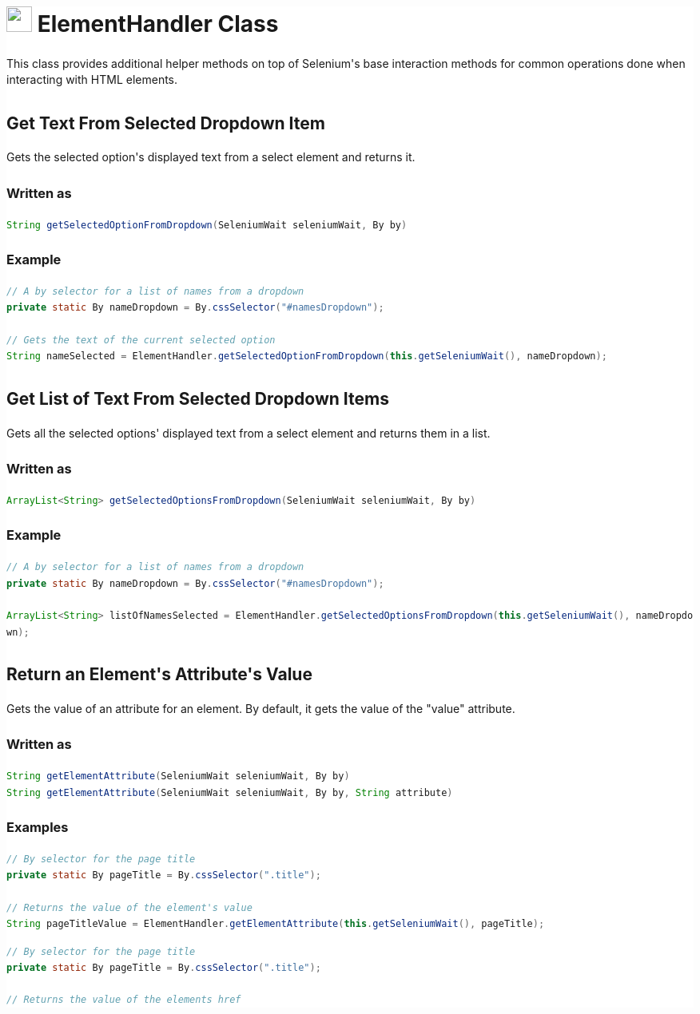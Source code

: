 # <img src="resources/maqslogo.ico" height="32" width="32"> ElementHandler Class
This class provides additional helper methods on top of Selenium's base interaction methods for common operations done when interacting with HTML elements.

## Get Text From Selected Dropdown Item
Gets the selected option's displayed text from a select element and returns it.
### Written as
```java
String getSelectedOptionFromDropdown(SeleniumWait seleniumWait, By by)
```
### Example
```java
// A by selector for a list of names from a dropdown
private static By nameDropdown = By.cssSelector("#namesDropdown");

// Gets the text of the current selected option
String nameSelected = ElementHandler.getSelectedOptionFromDropdown(this.getSeleniumWait(), nameDropdown);
```

## Get List of Text From Selected Dropdown Items
Gets all the selected options' displayed text from a select element and returns them in a list.
### Written as
```java
ArrayList<String> getSelectedOptionsFromDropdown(SeleniumWait seleniumWait, By by)
```
### Example
```java
// A by selector for a list of names from a dropdown
private static By nameDropdown = By.cssSelector("#namesDropdown");

ArrayList<String> listOfNamesSelected = ElementHandler.getSelectedOptionsFromDropdown(this.getSeleniumWait(), nameDropdown);
```

## Return an Element's Attribute's Value
Gets the value of an attribute for an element. By default, it gets the value of the "value" attribute.
### Written as
```java
String getElementAttribute(SeleniumWait seleniumWait, By by)
String getElementAttribute(SeleniumWait seleniumWait, By by, String attribute)
```
### Examples
```java
// By selector for the page title
private static By pageTitle = By.cssSelector(".title");

// Returns the value of the element's value
String pageTitleValue = ElementHandler.getElementAttribute(this.getSeleniumWait(), pageTitle);
```
```java
// By selector for the page title
private static By pageTitle = By.cssSelector(".title");

// Returns the value of the elements href
```
